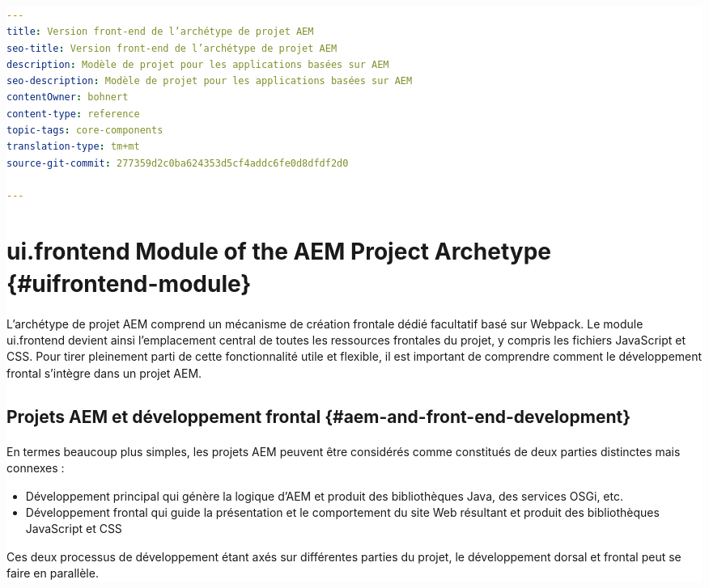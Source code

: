 ```yaml
---
title: Version front-end de l’archétype de projet AEM
seo-title: Version front-end de l’archétype de projet AEM
description: Modèle de projet pour les applications basées sur AEM
seo-description: Modèle de projet pour les applications basées sur AEM
contentOwner: bohnert
content-type: reference
topic-tags: core-components
translation-type: tm+mt
source-git-commit: 277359d2c0ba624353d5cf4addc6fe0d8dfdf2d0

---
```



# ui.frontend Module of the AEM Project Archetype {#uifrontend-module}

L’archétype de projet AEM comprend un mécanisme de création frontale dédié facultatif basé sur Webpack. Le module ui.frontend devient ainsi l’emplacement central de toutes les ressources frontales du projet, y compris les fichiers JavaScript et CSS. Pour tirer pleinement parti de cette fonctionnalité utile et flexible, il est important de comprendre comment le développement frontal s’intègre dans un projet AEM.

## Projets AEM et développement frontal {#aem-and-front-end-development}

En termes beaucoup plus simples, les projets AEM peuvent être considérés comme constitués de deux parties distinctes mais connexes :

* Développement principal qui génère la logique d’AEM et produit des bibliothèques Java, des services OSGi, etc.
* Développement frontal qui guide la présentation et le comportement du site Web résultant et produit des bibliothèques JavaScript et CSS

Ces deux processus de développement étant axés sur différentes parties du projet, le développement dorsal et frontal peut se faire en parallèle.
